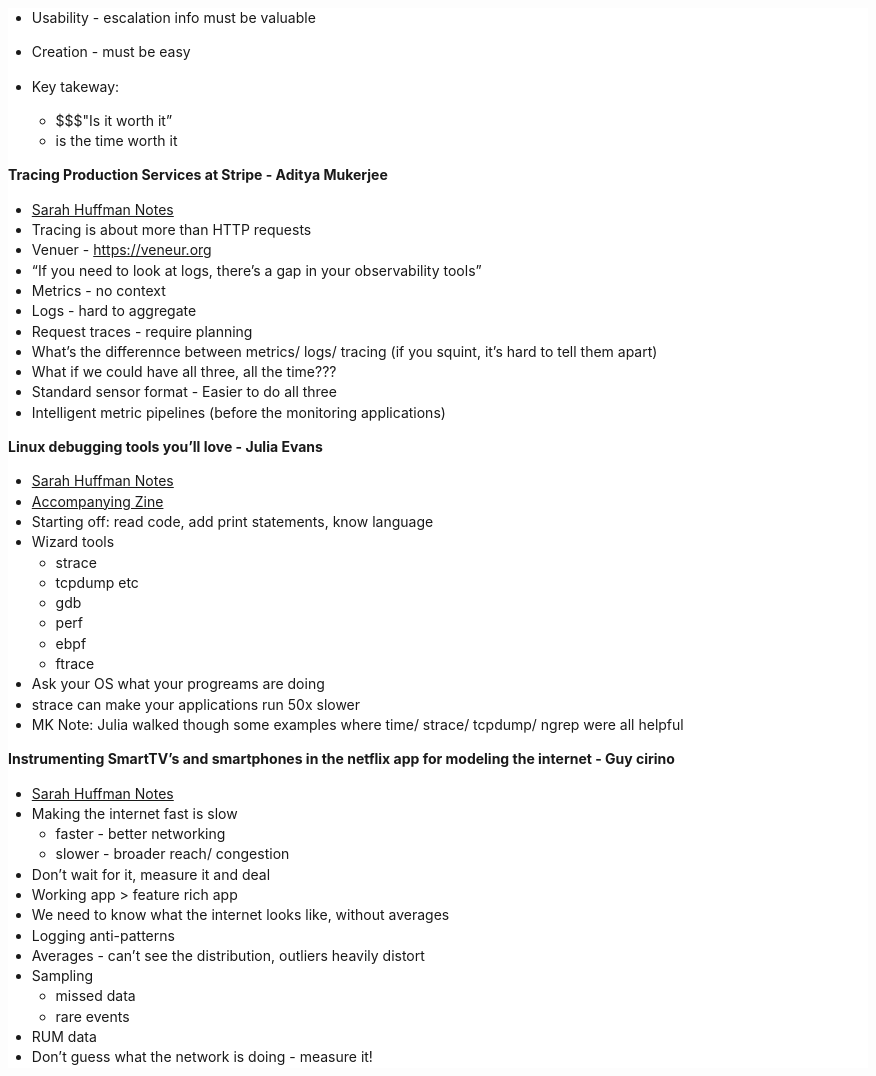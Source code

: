   * Usability - escalation info must be valuable
  * Creation - must be easy
* Key takeway:

  * $$$"Is it worth it”
  * is the time worth it

**Tracing Production Services at Stripe - Aditya Mukerjee**

* [Sarah Huffman Notes](https://twitter.com/dangerpudding/status/866817257371860997/photo/1)
* Tracing is about more than HTTP requests
* Venuer - https://veneur.org
* “If you need to look at logs, there’s a gap in your observability tools”
* Metrics - no context
* Logs - hard to aggregate
* Request traces - require planning
* What’s the differennce between metrics/ logs/ tracing (if you squint, it’s hard to tell them apart)
* What if we could have all three, all the time???
* Standard sensor format - Easier to do all three
* Intelligent metric pipelines (before the monitoring applications)

**Linux debugging tools you’ll love - Julia Evans**

* [Sarah Huffman Notes](https://twitter.com/dangerpudding/status/866817513337765888/photo/1)
* [Accompanying Zine](https://jvns.ca/debugging-zine.pdf)
* Starting off: read code, add print statements, know language
* Wizard tools
  * strace
  * tcpdump etc
  * gdb
  * perf
  * ebpf
  * ftrace
* Ask your OS what your progreams are doing
* strace can make your applications run 50x slower
* MK Note: Julia walked though some examples where time/ strace/ tcpdump/ ngrep were all helpful

**Instrumenting SmartTV’s and smartphones in the netflix app for modeling the internet - Guy cirino**

* [Sarah Huffman Notes](https://twitter.com/dangerpudding/status/866817924782186496/photo/1)
* Making the internet fast is slow
  * faster - better networking
  * slower - broader reach/ congestion
* Don’t wait for it, measure it and deal
* Working app \> feature rich app
* We need to know what the internet looks like, without averages
* Logging anti-patterns
* Averages - can’t see the distribution, outliers heavily distort
* Sampling
  * missed data
  * rare events
* RUM data
* Don’t guess what the network is doing - measure it!
